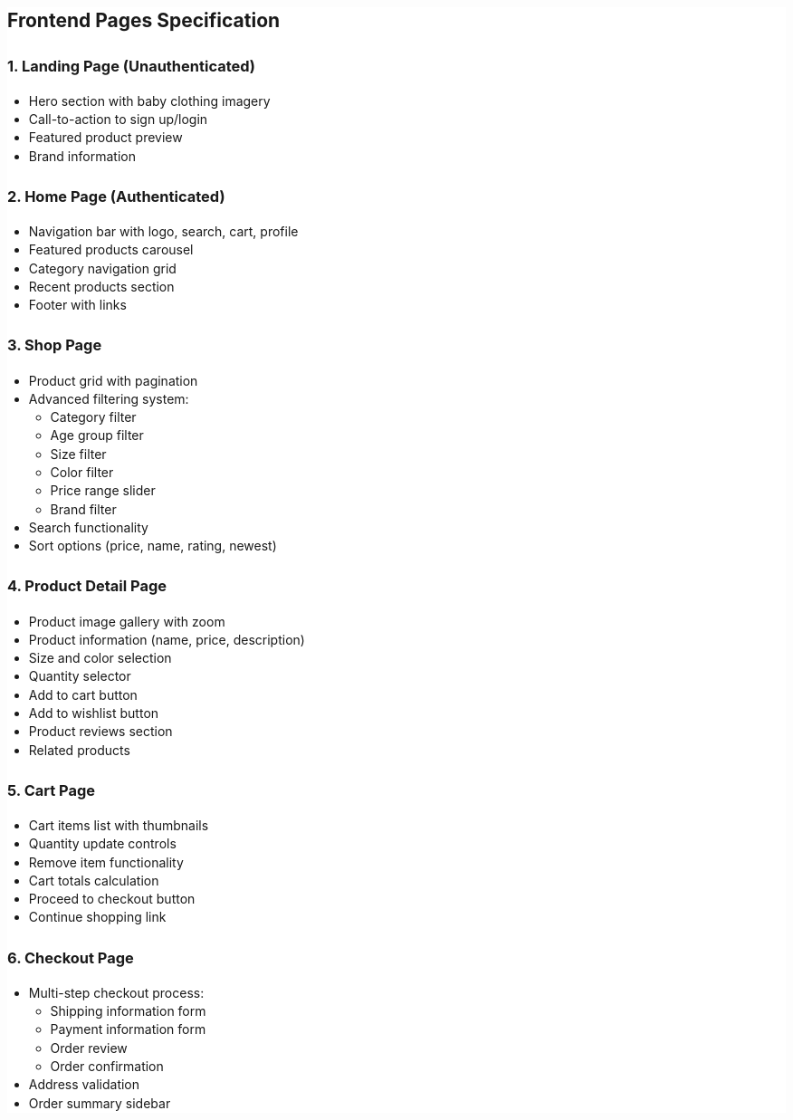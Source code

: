 ## Frontend Pages Specification

### 1. Landing Page (Unauthenticated)
- Hero section with baby clothing imagery
- Call-to-action to sign up/login
- Featured product preview
- Brand information

### 2. Home Page (Authenticated)
- Navigation bar with logo, search, cart, profile
- Featured products carousel
- Category navigation grid
- Recent products section
- Footer with links

### 3. Shop Page
- Product grid with pagination
- Advanced filtering system:
  - Category filter
  - Age group filter
  - Size filter
  - Color filter
  - Price range slider
  - Brand filter
- Search functionality
- Sort options (price, name, rating, newest)

### 4. Product Detail Page
- Product image gallery with zoom
- Product information (name, price, description)
- Size and color selection
- Quantity selector
- Add to cart button
- Add to wishlist button
- Product reviews section
- Related products

### 5. Cart Page
- Cart items list with thumbnails
- Quantity update controls
- Remove item functionality
- Cart totals calculation
- Proceed to checkout button
- Continue shopping link

### 6. Checkout Page
- Multi-step checkout process:
  - Shipping information form
  - Payment information form
  - Order review
  - Order confirmation
- Address validation
- Order summary sidebar
